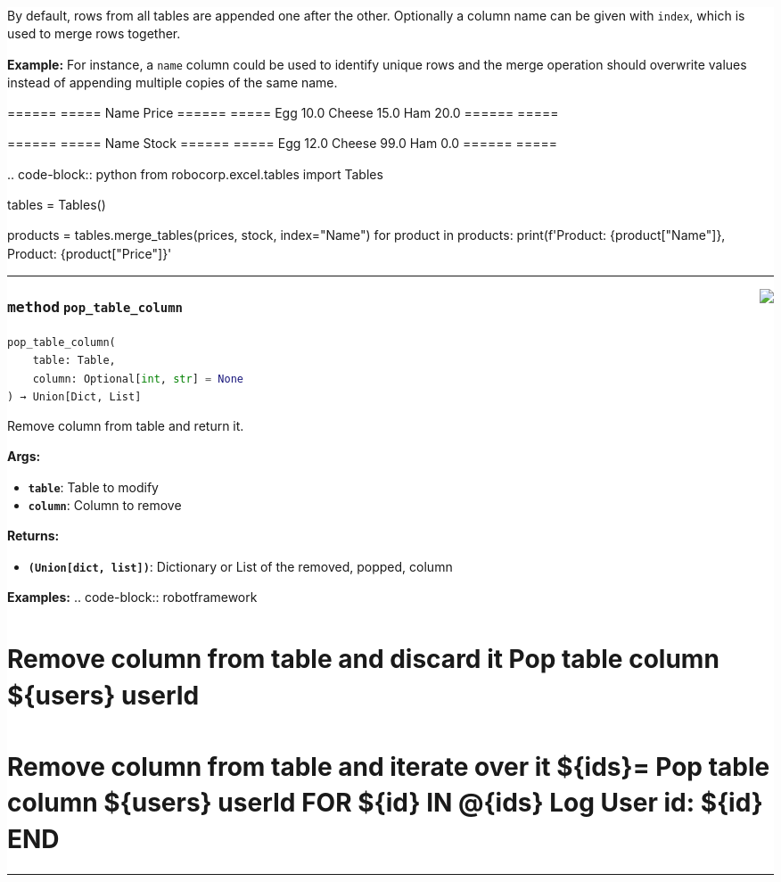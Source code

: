 By default, rows from all tables are appended one after the other. Optionally a column name can be given with ``index``, which is used to merge rows together. 



**Example:**
For instance, a ``name`` column could be used to identify unique rows and the merge operation should overwrite values instead of appending multiple copies of the same name. 

====== ===== Name   Price ====== ===== Egg    10.0 Cheese 15.0 Ham    20.0 ====== ===== 

====== ===== Name   Stock ====== ===== Egg    12.0 Cheese 99.0 Ham    0.0 ====== ===== 

.. code-block:: python from robocorp.excel.tables import Tables 

tables = Tables() 

products = tables.merge_tables(prices, stock, index="Name") for product in products: print(f'Product: {product["Name"]}, Product: {product["Price"]}' 

---

<a href="https://github.com/robocorp/robo/tree/master/excel/src/robocorp/excel/tables.py#L1448"><img align="right" style="float:right;" src="https://img.shields.io/badge/-source-cccccc?style=flat-square" /></a>

### <kbd>method</kbd> `pop_table_column`

```python
pop_table_column(
    table: Table,
    column: Optional[int, str] = None
) → Union[Dict, List]
```

Remove column from table and return it. 



**Args:**

 - <b>`table`</b>:    Table to modify 
 - <b>`column`</b>:   Column to remove 



**Returns:**

 - <b>`(Union[dict, list])`</b>:  Dictionary or List of the removed, popped, column 



**Examples:**
.. code-block:: robotframework 

# Remove column from table and discard it Pop table column    ${users}   userId 

# Remove column from table and iterate over it ${ids}=    Pop table column    ${users}    userId FOR    ${id}    IN    @{ids} Log    User id: ${id} END 

---